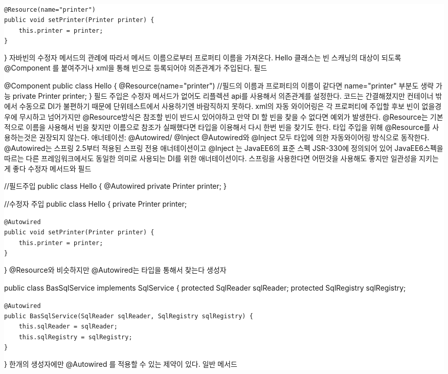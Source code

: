     @Resource(name="printer")
    public void setPrinter(Printer printer) {
        this.printer = printer;
    }
}
자바빈의 수정자 메서드의 관례에 따라서 메서드 이름으로부터 프로퍼티 이름을 가져온다.
Hello 클래스는 빈 스캐닝의 대상이 되도록 @Component 를 붙여주거나 xml을 통해 빈으로 등록되어야 의존관계가 주입된다.
필드

@Component
public class Hello {
    @Resource(name="printer") //필드의 이름과 프로퍼티의 이름이 같다면 name="printer" 부분도 생략 가능
    private Printer printer;
}
필드 주입은 수정자 메서드가 없어도 리플렉션 api를 사용해서 의존관계를 설정한다.
코드는 간결해졌지만 컨테이너 밖에서 수동으로 DI가 불편하기 때문에 단위테스트에서 사용하기엔 바람직하지 못하다.
xml의 자동 와이어링은 각 프로퍼티에 주입할 후보 빈이 없을경우에 무시하고 넘어가지만 @Resource방식은 참조할 빈이 반드시 있어야하고 만약 DI 할 빈을 찾을 수 없다면 예외가 발생한다.
@Resource는 기본적으로 이름을 사용해서 빈을 찾지만 이름으로 참조가 실패했다면 타입을 이용해서 다시 한번 빈을 찾기도 한다.
타입 주입을 위해 @Resource를 사용하는것은 권장되지 않는다.
애너테이션: @Autowired/ @Inject
@Autowired와 @Inject 모두 타입에 의한 자동와이어링 방식으로 동작한다.
@Autowired는 스프링 2.5부터 적용된 스프링 전용 애너테이션이고 @Inject 는 JavaEE6의 표준 스펙 JSR-330에 정의되어 있어 JavaEE6스펙을 따르는 다른 프레임워크에서도 동일한 의미로 사용되는 DI를 위한 애너테이션이다.
스프링을 사용한다면 어떤것을 사용해도 좋지만 일관성을 지키는게 좋다
수정자 메서드와 필드

//필드주입
public class Hello {
	@Autowired
    private Printer printer;
}

//수정자 주입
public class Hello {
    private Printer printer;
    
    @Autowired
    public void setPrinter(Printer printer) {
        this.printer = printer;
    }
}
@Resource와 비슷하지만 @Autowired는 타입을 통해서 찾는다
생성자

public class BasSqlService implements SqlService {
    protected SqlReader sqlReader;
    protected SqlRegistry sqlRegistry;
    
    @Autowired
    public BasSqlService(SqlReader sqlReader, SqlRegistry sqlRegistry) {
        this.sqlReader = sqlReader;
        this.sqlRegistry = sqlRegistry;
    }
}
한개의 생성자에만 @Autowired 를 적용할 수 있는 제약이 있다.
일반 메서드
